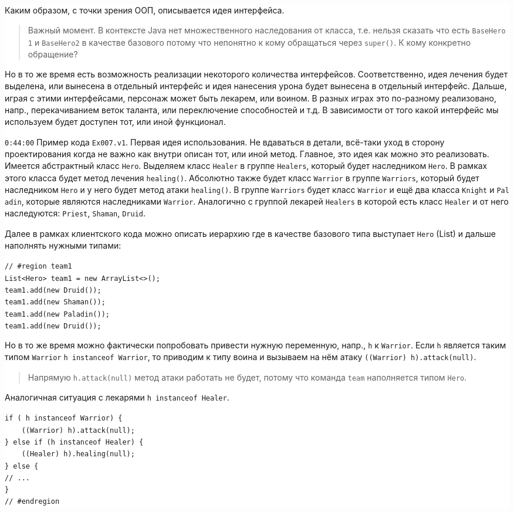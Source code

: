 Каким образом, с точки зрения ООП, описывается идея интерфейса. 

> Важный момент. В контексте Java нет множественного наследования от класса, т.е. нельзя сказать что есть `BaseHero1` и 
> `BaseHero2` в качестве базового потому что непонятно к кому обращаться через `super()`. К кому конкретно обращение?

Но в то же время есть возможность реализации некоторого количества интерфейсов. Соответственно, идея лечения будет 
выделена, или вынесена в отдельный интерфейс и идея нанесения урона будет вынесена в отдельный интерфейс. Дальше, играя 
с этими интерфейсами, персонаж может быть лекарем, или воином. В разных играх это по-разному реализовано, напр., 
перекачиванием веток таланта, или переключение способностей и т.д. В зависимости от того какой интерфейс мы 
используем будет доступен тот, или иной функционал. 

`0:44:00` Пример кода `Ex007.v1`. Первая идея использования. Не вдаваться в детали, всё-таки уход в сторону 
проектирования когда не важно как внутри описан тот, или иной метод. Главное, это идея как можно это реализовать. 
Имеется абстрактный класс `Hero`. Выделяем класс `Healer` в группе `Healers`, который будет наследником `Hero`. В 
рамках этого класса будет метод лечения `healing()`. Абсолютно также будет класс `Warrior` в группе `Warriors`, который 
будет наследником `Hero` и у него будет метод атаки `healing()`. В группе `Warriors` будет класс `Warrior` и ещё два 
класса `Knight` и `Paladin`, которые являются наследниками `Warrior`. Аналогично с группой лекарей `Healers` в которой 
есть класс `Healer` и от него наследуются: `Priest`, `Shaman`, `Druid`. 

Далее в рамках клиентского кода можно описать иерархию где в качестве базового типа выступает `Hero` (List<Hero>) и 
дальше наполнять нужными типами:

    // #region team1
    List<Hero> team1 = new ArrayList<>();
    team1.add(new Druid());
    team1.add(new Shaman());
    team1.add(new Paladin());
    team1.add(new Druid());

Но в то же время можно фактически попробовать привести нужную переменную, напр., `h` к `Warrior`. Если `h` является 
таким типом `Warrior` `h instanceof Warrior`, то приводим к типу воина и вызываем на нём атаку 
`((Warrior) h).attack(null)`.

> Напрямую `h.attack(null)` метод атаки работать не будет, потому что команда `team` наполняется типом `Hero`.

Аналогичная ситуация с лекарями `h instanceof Healer`.

    if ( h instanceof Warrior) {
        ((Warrior) h).attack(null);
    } else if (h instanceof Healer) {
        ((Healer) h).healing(null);
    } else {
    // ...
    }
    // #endregion
